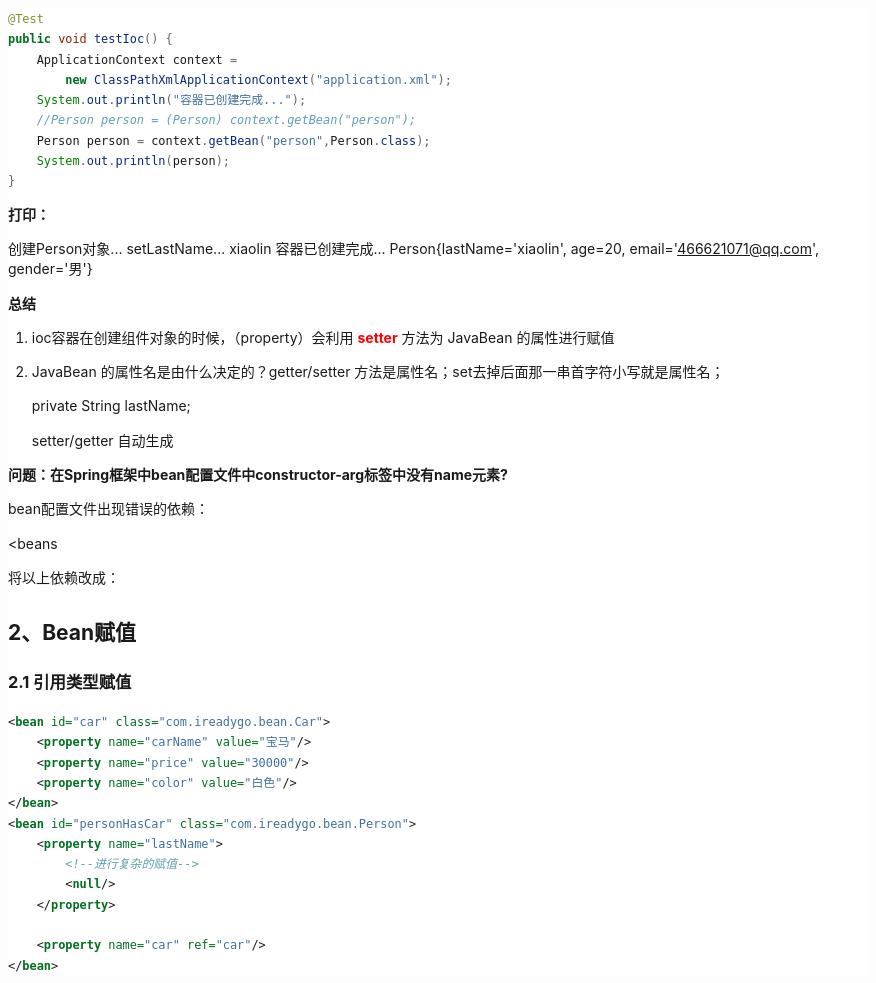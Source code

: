 ```java
@Test
public void testIoc() {
    ApplicationContext context = 
        new ClassPathXmlApplicationContext("application.xml");
    System.out.println("容器已创建完成...");
    //Person person = (Person) context.getBean("person");
    Person person = context.getBean("person",Person.class);
    System.out.println(person);
}
```

**打印：**

创建Person对象...
setLastName... xiaolin
容器已创建完成...
Person{lastName='xiaolin', age=20, email='466621071@qq.com', gender='男'}



**总结**

 1. ioc容器在创建组件对象的时候，（property）会利用 **<span style="color:red">setter</span>** 方法为 JavaBean 的属性进行赋值

 2. JavaBean 的属性名是由什么决定的？getter/setter 方法是属性名；set去掉后面那一串首字符小写就是属性名；

    private String lastName;

    setter/getter 自动生成	

    

**问题：在Spring框架中bean配置文件中constructor-arg标签中没有name元素?**

bean配置文件出现错误的依赖：

<beans
<beans xmlns="http://www.springframework.org/schema/beans"
    xmlns:xsi="http://www.w3.org/2001/XMLSchema-instance"
    xsi:schemaLocation="http://www.springframework.org/schema/beans 
                              http://www.springframework.org/schema/beans/spring-beans.xsd">

 

将以上依赖改成：

<beans xmlns="http://www.springframework.org/schema/beans"
    xmlns:xsi="http://www.w3.org/2001/XMLSchema-instance"
    xmlns:p="http://www.springframework.org/schema/p"
    xsi:schemaLocation="http://www.springframework.org/schema/beans http://www.springframework.org/schema/beans/spring-beans-3.0.xsd">

 

## 2、Bean赋值

### 2.1 引用类型赋值

```xml
<bean id="car" class="com.ireadygo.bean.Car">
    <property name="carName" value="宝马"/>
    <property name="price" value="30000"/>
    <property name="color" value="白色"/>
</bean>
<bean id="personHasCar" class="com.ireadygo.bean.Person">
    <property name="lastName">
        <!--进行复杂的赋值-->
        <null/>
    </property>

    <property name="car" ref="car"/>
</bean>
```